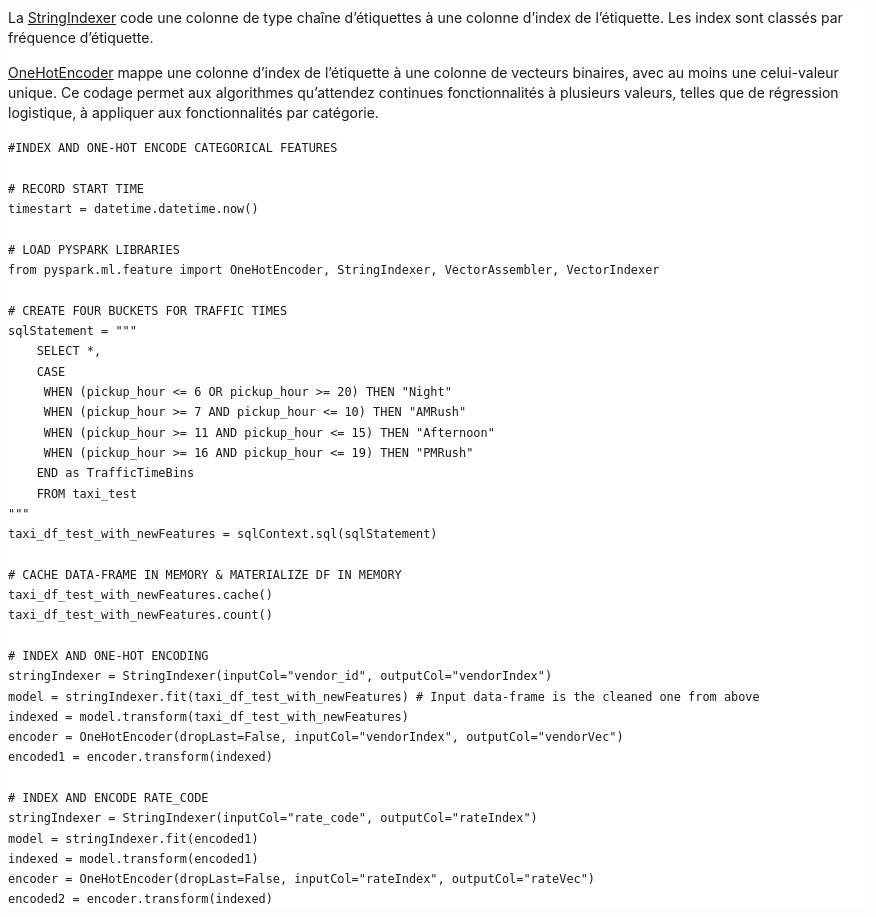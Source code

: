 La [StringIndexer](http://spark.apache.org/docs/latest/ml-features.html#stringindexer) code une colonne de type chaîne d’étiquettes à une colonne d’index de l’étiquette. Les index sont classés par fréquence d’étiquette. 

[OneHotEncoder](http://scikit-learn.org/stable/modules/generated/sklearn.preprocessing.OneHotEncoder.html#sklearn.preprocessing.OneHotEncoder) mappe une colonne d’index de l’étiquette à une colonne de vecteurs binaires, avec au moins une celui-valeur unique. Ce codage permet aux algorithmes qu’attendez continues fonctionnalités à plusieurs valeurs, telles que de régression logistique, à appliquer aux fonctionnalités par catégorie.
    
    #INDEX AND ONE-HOT ENCODE CATEGORICAL FEATURES

    # RECORD START TIME
    timestart = datetime.datetime.now()
    
    # LOAD PYSPARK LIBRARIES
    from pyspark.ml.feature import OneHotEncoder, StringIndexer, VectorAssembler, VectorIndexer
    
    # CREATE FOUR BUCKETS FOR TRAFFIC TIMES
    sqlStatement = """
        SELECT *,
        CASE
         WHEN (pickup_hour <= 6 OR pickup_hour >= 20) THEN "Night" 
         WHEN (pickup_hour >= 7 AND pickup_hour <= 10) THEN "AMRush" 
         WHEN (pickup_hour >= 11 AND pickup_hour <= 15) THEN "Afternoon"
         WHEN (pickup_hour >= 16 AND pickup_hour <= 19) THEN "PMRush"
        END as TrafficTimeBins
        FROM taxi_test 
    """
    taxi_df_test_with_newFeatures = sqlContext.sql(sqlStatement)
    
    # CACHE DATA-FRAME IN MEMORY & MATERIALIZE DF IN MEMORY
    taxi_df_test_with_newFeatures.cache()
    taxi_df_test_with_newFeatures.count()
    
    # INDEX AND ONE-HOT ENCODING
    stringIndexer = StringIndexer(inputCol="vendor_id", outputCol="vendorIndex")
    model = stringIndexer.fit(taxi_df_test_with_newFeatures) # Input data-frame is the cleaned one from above
    indexed = model.transform(taxi_df_test_with_newFeatures)
    encoder = OneHotEncoder(dropLast=False, inputCol="vendorIndex", outputCol="vendorVec")
    encoded1 = encoder.transform(indexed)
    
    # INDEX AND ENCODE RATE_CODE
    stringIndexer = StringIndexer(inputCol="rate_code", outputCol="rateIndex")
    model = stringIndexer.fit(encoded1)
    indexed = model.transform(encoded1)
    encoder = OneHotEncoder(dropLast=False, inputCol="rateIndex", outputCol="rateVec")
    encoded2 = encoder.transform(indexed)
    